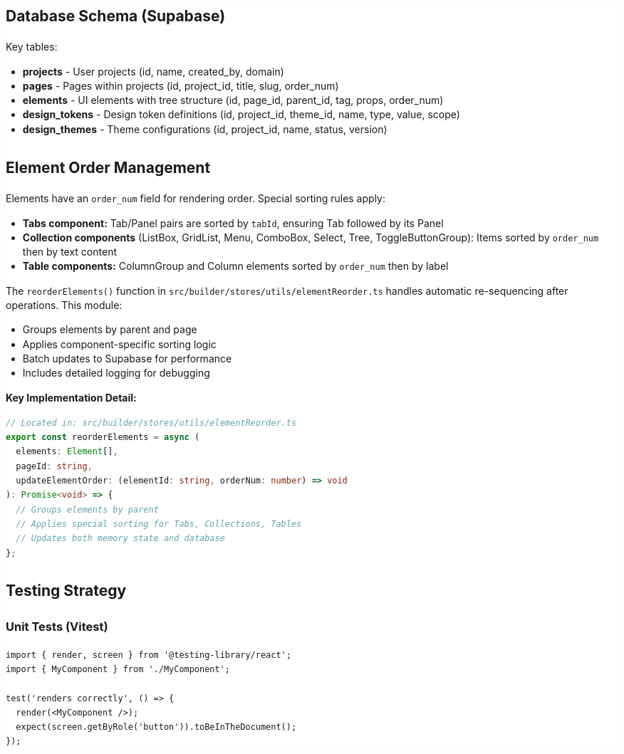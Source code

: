 ## Database Schema (Supabase)

Key tables:

- **projects** - User projects (id, name, created_by, domain)
- **pages** - Pages within projects (id, project_id, title, slug, order_num)
- **elements** - UI elements with tree structure (id, page_id, parent_id, tag, props, order_num)
- **design_tokens** - Design token definitions (id, project_id, theme_id, name, type, value, scope)
- **design_themes** - Theme configurations (id, project_id, name, status, version)

## Element Order Management

Elements have an `order_num` field for rendering order. Special sorting rules apply:

- **Tabs component:** Tab/Panel pairs are sorted by `tabId`, ensuring Tab followed by its Panel
- **Collection components** (ListBox, GridList, Menu, ComboBox, Select, Tree, ToggleButtonGroup): Items sorted by `order_num` then by text content
- **Table components:** ColumnGroup and Column elements sorted by `order_num` then by label

The `reorderElements()` function in `src/builder/stores/utils/elementReorder.ts` handles automatic re-sequencing after operations. This module:
- Groups elements by parent and page
- Applies component-specific sorting logic
- Batch updates to Supabase for performance
- Includes detailed logging for debugging

**Key Implementation Detail:**
```typescript
// Located in: src/builder/stores/utils/elementReorder.ts
export const reorderElements = async (
  elements: Element[],
  pageId: string,
  updateElementOrder: (elementId: string, orderNum: number) => void
): Promise<void> => {
  // Groups elements by parent
  // Applies special sorting for Tabs, Collections, Tables
  // Updates both memory state and database
};
```

## Testing Strategy

### Unit Tests (Vitest)

```tsx
import { render, screen } from '@testing-library/react';
import { MyComponent } from './MyComponent';

test('renders correctly', () => {
  render(<MyComponent />);
  expect(screen.getByRole('button')).toBeInTheDocument();
});
```
